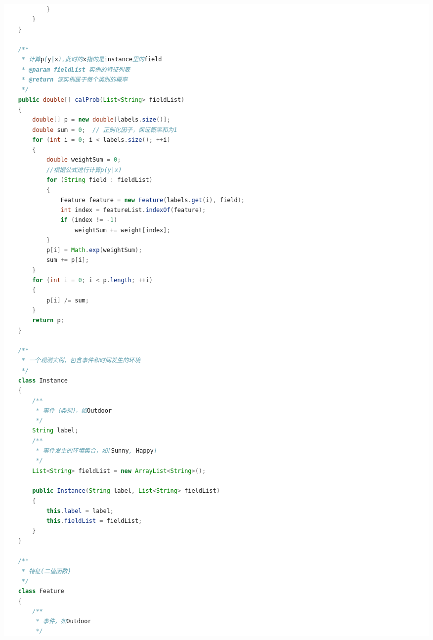 ```java
            }
        }
    }

    /**
     * 计算p(y|x),此时的x指的是instance里的field
     * @param fieldList 实例的特征列表
     * @return 该实例属于每个类别的概率
     */
    public double[] calProb(List<String> fieldList)
    {
        double[] p = new double[labels.size()];
        double sum = 0;  // 正则化因子，保证概率和为1
        for (int i = 0; i < labels.size(); ++i)
        {
            double weightSum = 0;
            //根据公式进行计算p(y|x)
            for (String field : fieldList)
            {
                Feature feature = new Feature(labels.get(i), field);
                int index = featureList.indexOf(feature);
                if (index != -1)
                    weightSum += weight[index];
            }
            p[i] = Math.exp(weightSum);
            sum += p[i];
        }
        for (int i = 0; i < p.length; ++i)
        {
            p[i] /= sum;
        }
        return p;
    }

    /**
     * 一个观测实例，包含事件和时间发生的环境
     */
    class Instance
    {
        /**
         * 事件（类别），如Outdoor
         */
        String label;
        /**
         * 事件发生的环境集合，如[Sunny, Happy]
         */
        List<String> fieldList = new ArrayList<String>();

        public Instance(String label, List<String> fieldList)
        {
            this.label = label;
            this.fieldList = fieldList;
        }
    }

    /**
     * 特征(二值函数)
     */
    class Feature
    {
        /**
         * 事件，如Outdoor
         */
```